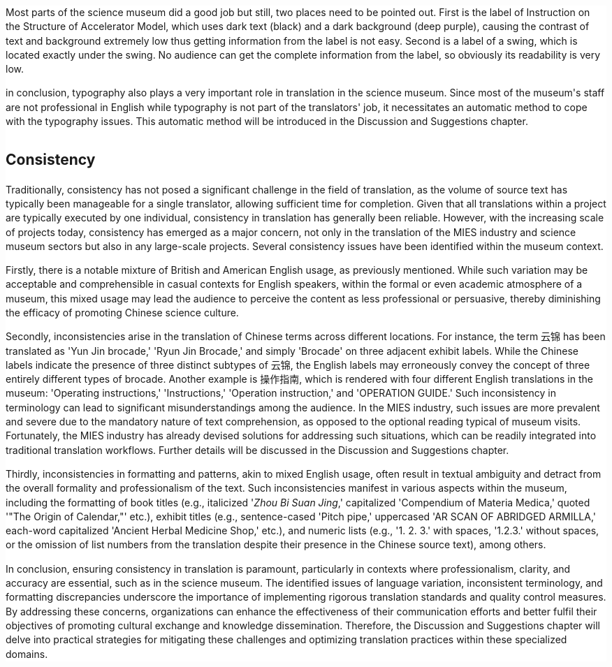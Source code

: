 Most parts of the science museum did a good job but still, two places need to be pointed out. First is the label of Instruction on the Structure of Accelerator Model, which uses dark text (black) and a dark background (deep purple), causing the contrast of text and background extremely low thus getting information from the label is not easy. Second is a label of a swing, which is located exactly under the swing. No audience can get the complete information from the label, so obviously its readability is very low.

in conclusion, typography also plays a very important role in translation in the science museum. Since most of the museum's staff are not professional in English while typography is not part of the translators' job, it necessitates an automatic method to cope with the typography issues. This automatic method will be introduced in the Discussion and Suggestions chapter.

## Consistency

Traditionally, consistency has not posed a significant challenge in the field of translation, as the volume of source text has typically been manageable for a single translator, allowing sufficient time for completion. Given that all translations within a project are typically executed by one individual, consistency in translation has generally been reliable. However, with the increasing scale of projects today, consistency has emerged as a major concern, not only in the translation of the MIES industry and science museum sectors but also in any large-scale projects. Several consistency issues have been identified within the museum context.

Firstly, there is a notable mixture of British and American English usage, as previously mentioned. While such variation may be acceptable and comprehensible in casual contexts for English speakers, within the formal or even academic atmosphere of a museum, this mixed usage may lead the audience to perceive the content as less professional or persuasive, thereby diminishing the efficacy of promoting Chinese science culture.

Secondly, inconsistencies arise in the translation of Chinese terms across different locations. For instance, the term 云锦 has been translated as 'Yun Jin brocade,' 'Ryun Jin Brocade,' and simply 'Brocade' on three adjacent exhibit labels. While the Chinese labels indicate the presence of three distinct subtypes of 云锦, the English labels may erroneously convey the concept of three entirely different types of brocade. Another example is 操作指南, which is rendered with four different English translations in the museum: 'Operating instructions,' 'Instructions,' 'Operation instruction,' and 'OPERATION GUIDE.' Such inconsistency in terminology can lead to significant misunderstandings among the audience. In the MIES industry, such issues are more prevalent and severe due to the mandatory nature of text comprehension, as opposed to the optional reading typical of museum visits. Fortunately, the MIES industry has already devised solutions for addressing such situations, which can be readily integrated into traditional translation workflows. Further details will be discussed in the Discussion and Suggestions chapter.

Thirdly, inconsistencies in formatting and patterns, akin to mixed English usage, often result in textual ambiguity and detract from the overall formality and professionalism of the text. Such inconsistencies manifest in various aspects within the museum, including the formatting of book titles (e.g., italicized '_Zhou Bi Suan Jing_,' capitalized 'Compendium of Materia Medica,' quoted '"The Origin of Calendar,"' etc.), exhibit titles (e.g., sentence-cased 'Pitch pipe,' uppercased 'AR SCAN OF ABRIDGED ARMILLA,' each-word capitalized 'Ancient Herbal Medicine Shop,' etc.), and numeric lists (e.g., '1. 2. 3.' with spaces, '1.2.3.' without spaces, or the omission of list numbers from the translation despite their presence in the Chinese source text), among others.

In conclusion, ensuring consistency in translation is paramount, particularly in contexts where professionalism, clarity, and accuracy are essential, such as in the science museum. The identified issues of language variation, inconsistent terminology, and formatting discrepancies underscore the importance of implementing rigorous translation standards and quality control measures. By addressing these concerns, organizations can enhance the effectiveness of their communication efforts and better fulfil their objectives of promoting cultural exchange and knowledge dissemination. Therefore, the Discussion and Suggestions chapter will delve into practical strategies for mitigating these challenges and optimizing translation practices within these specialized domains.
